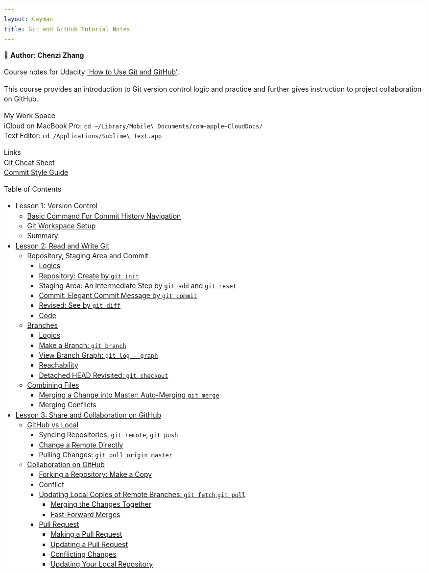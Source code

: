 ```yaml
---
layout: Cayman
title: Git and GitHub Tutorial Notes
---
```


:tangerine: **Author: Chenzi Zhang**  

Course notes for Udacity ['How to Use Git and GitHub'](https://classroom.udacity.com/courses/ud775).   

This course provides an introduction to Git version control logic and practice and further gives instruction to project collaboration on GitHub.

My Work Space  
iCloud on MacBook Pro: `cd ~/Library/Mobile\ Documents/com~apple~CloudDocs/`  
Text Editor: `cd /Applications/Sublime\ Text.app`   

Links  
[Git Cheat Sheet](https://github.com/github/training-kit/blob/master/downloads/github-git-cheat-sheet.pdf)  
[Commit Style Guide](http://udacity.github.io/git-styleguide/)

Table of Contents  
- [Lesson 1: Version Control](#lesson-1--version-control)
  * [Basic Command For Commit History Navigation](#basic-command-for-commit-history-navigation)
  * [Git Workspace Setup](#git-workspace-setup)
  * [Summary](#summary)
- [Lesson 2: Read and Write Git](#lesson-2--read-and-write-git)
  * [Repository, Staging Area and Commit](#repository--staging-area-and-commit)
    + [Logics](#logics)
    + [Repository: Create by `git init`](#repository--create-by--git-init-)
    + [Staging Area: An Intermediate Step by `git add` and `git reset`](#staging-area--an-intermediate-step-by--git-add--and--git-reset-)
    + [Commit: Elegant Commit Message by `git commit`](#commit--elegant-commit-message-by--git-commit-)
    + [Revised: See by `git diff`](#revised--see-by--git-diff-)
    + [Code](#code)
  * [Branches](#branches)
    + [Logics](#logics-1)
    + [Make a Branch: `git branch`](#make-a-branch---git-branch-)
    + [View Branch Graph: `git log --graph`](#view-branch-graph---git-log---graph-)
    + [Reachability](#reachability)
    + [Detached HEAD Revisited: `git checkout`](#detached-head-revisited---git-checkout-)
  * [Combining Files](#combining-files)
    + [Merging a Change into Master: Auto-Merging `git merge`](#merging-a-change-into-master--auto-merging--git-merge-)
    + [Merging Conflicts](#merging-conflicts)
- [Lesson 3: Share and Collaboration on GitHub](#lesson-3--share-and-collaboration-on-github)
  * [GitHub vs Local](#github-vs-local)
    + [Syncing Repositories: `git remote`, `git push`](#syncing-repositories---git-remote----git-push-)
    + [Change a Remote Directly](#change-a-remote-directly)
    + [Pulling Changes: `git pull origin master`](#pulling-changes---git-pull-origin-master-)
  * [Collaboration on GitHub](#collaboration-on-github)
    + [Forking a Repository: Make a Copy](#forking-a-repository--make-a-copy---top---git-and-github-notes--)
    + [Conflict](#conflict----top---git-and-github-notes--)
    + [Updating Local Copies of Remote Branches: `git fetch`,`git pull`](#updating-local-copies-of-remote-branches---git-fetch---git-pull---top---git-and-github-notes--)
      - [Merging the Changes Together](#merging-the-changes-together)
      - [Fast-Forward Merges](#fast-forward-merges)
    + [Pull Request](#pull-request----top---git-and-github-notes--)
      - [Making a Pull Request](#making-a-pull-request)
      - [Updating a Pull Request](#updating-a-pull-request)
      - [Conflicting Changes](#conflicting-changes)
      - [Updating Your Local Repository](#updating-your-local-repository)